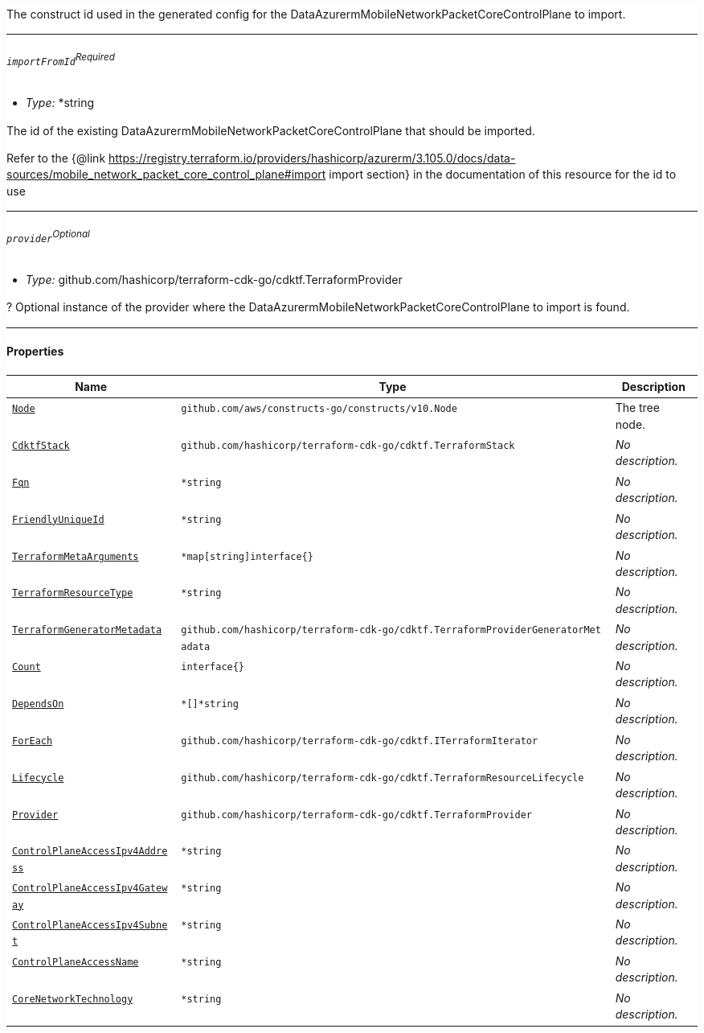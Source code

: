 The construct id used in the generated config for the DataAzurermMobileNetworkPacketCoreControlPlane to import.

---

###### `importFromId`<sup>Required</sup> <a name="importFromId" id="@cdktf/provider-azurerm.dataAzurermMobileNetworkPacketCoreControlPlane.DataAzurermMobileNetworkPacketCoreControlPlane.generateConfigForImport.parameter.importFromId"></a>

- *Type:* *string

The id of the existing DataAzurermMobileNetworkPacketCoreControlPlane that should be imported.

Refer to the {@link https://registry.terraform.io/providers/hashicorp/azurerm/3.105.0/docs/data-sources/mobile_network_packet_core_control_plane#import import section} in the documentation of this resource for the id to use

---

###### `provider`<sup>Optional</sup> <a name="provider" id="@cdktf/provider-azurerm.dataAzurermMobileNetworkPacketCoreControlPlane.DataAzurermMobileNetworkPacketCoreControlPlane.generateConfigForImport.parameter.provider"></a>

- *Type:* github.com/hashicorp/terraform-cdk-go/cdktf.TerraformProvider

? Optional instance of the provider where the DataAzurermMobileNetworkPacketCoreControlPlane to import is found.

---

#### Properties <a name="Properties" id="Properties"></a>

| **Name** | **Type** | **Description** |
| --- | --- | --- |
| <code><a href="#@cdktf/provider-azurerm.dataAzurermMobileNetworkPacketCoreControlPlane.DataAzurermMobileNetworkPacketCoreControlPlane.property.node">Node</a></code> | <code>github.com/aws/constructs-go/constructs/v10.Node</code> | The tree node. |
| <code><a href="#@cdktf/provider-azurerm.dataAzurermMobileNetworkPacketCoreControlPlane.DataAzurermMobileNetworkPacketCoreControlPlane.property.cdktfStack">CdktfStack</a></code> | <code>github.com/hashicorp/terraform-cdk-go/cdktf.TerraformStack</code> | *No description.* |
| <code><a href="#@cdktf/provider-azurerm.dataAzurermMobileNetworkPacketCoreControlPlane.DataAzurermMobileNetworkPacketCoreControlPlane.property.fqn">Fqn</a></code> | <code>*string</code> | *No description.* |
| <code><a href="#@cdktf/provider-azurerm.dataAzurermMobileNetworkPacketCoreControlPlane.DataAzurermMobileNetworkPacketCoreControlPlane.property.friendlyUniqueId">FriendlyUniqueId</a></code> | <code>*string</code> | *No description.* |
| <code><a href="#@cdktf/provider-azurerm.dataAzurermMobileNetworkPacketCoreControlPlane.DataAzurermMobileNetworkPacketCoreControlPlane.property.terraformMetaArguments">TerraformMetaArguments</a></code> | <code>*map[string]interface{}</code> | *No description.* |
| <code><a href="#@cdktf/provider-azurerm.dataAzurermMobileNetworkPacketCoreControlPlane.DataAzurermMobileNetworkPacketCoreControlPlane.property.terraformResourceType">TerraformResourceType</a></code> | <code>*string</code> | *No description.* |
| <code><a href="#@cdktf/provider-azurerm.dataAzurermMobileNetworkPacketCoreControlPlane.DataAzurermMobileNetworkPacketCoreControlPlane.property.terraformGeneratorMetadata">TerraformGeneratorMetadata</a></code> | <code>github.com/hashicorp/terraform-cdk-go/cdktf.TerraformProviderGeneratorMetadata</code> | *No description.* |
| <code><a href="#@cdktf/provider-azurerm.dataAzurermMobileNetworkPacketCoreControlPlane.DataAzurermMobileNetworkPacketCoreControlPlane.property.count">Count</a></code> | <code>interface{}</code> | *No description.* |
| <code><a href="#@cdktf/provider-azurerm.dataAzurermMobileNetworkPacketCoreControlPlane.DataAzurermMobileNetworkPacketCoreControlPlane.property.dependsOn">DependsOn</a></code> | <code>*[]*string</code> | *No description.* |
| <code><a href="#@cdktf/provider-azurerm.dataAzurermMobileNetworkPacketCoreControlPlane.DataAzurermMobileNetworkPacketCoreControlPlane.property.forEach">ForEach</a></code> | <code>github.com/hashicorp/terraform-cdk-go/cdktf.ITerraformIterator</code> | *No description.* |
| <code><a href="#@cdktf/provider-azurerm.dataAzurermMobileNetworkPacketCoreControlPlane.DataAzurermMobileNetworkPacketCoreControlPlane.property.lifecycle">Lifecycle</a></code> | <code>github.com/hashicorp/terraform-cdk-go/cdktf.TerraformResourceLifecycle</code> | *No description.* |
| <code><a href="#@cdktf/provider-azurerm.dataAzurermMobileNetworkPacketCoreControlPlane.DataAzurermMobileNetworkPacketCoreControlPlane.property.provider">Provider</a></code> | <code>github.com/hashicorp/terraform-cdk-go/cdktf.TerraformProvider</code> | *No description.* |
| <code><a href="#@cdktf/provider-azurerm.dataAzurermMobileNetworkPacketCoreControlPlane.DataAzurermMobileNetworkPacketCoreControlPlane.property.controlPlaneAccessIpv4Address">ControlPlaneAccessIpv4Address</a></code> | <code>*string</code> | *No description.* |
| <code><a href="#@cdktf/provider-azurerm.dataAzurermMobileNetworkPacketCoreControlPlane.DataAzurermMobileNetworkPacketCoreControlPlane.property.controlPlaneAccessIpv4Gateway">ControlPlaneAccessIpv4Gateway</a></code> | <code>*string</code> | *No description.* |
| <code><a href="#@cdktf/provider-azurerm.dataAzurermMobileNetworkPacketCoreControlPlane.DataAzurermMobileNetworkPacketCoreControlPlane.property.controlPlaneAccessIpv4Subnet">ControlPlaneAccessIpv4Subnet</a></code> | <code>*string</code> | *No description.* |
| <code><a href="#@cdktf/provider-azurerm.dataAzurermMobileNetworkPacketCoreControlPlane.DataAzurermMobileNetworkPacketCoreControlPlane.property.controlPlaneAccessName">ControlPlaneAccessName</a></code> | <code>*string</code> | *No description.* |
| <code><a href="#@cdktf/provider-azurerm.dataAzurermMobileNetworkPacketCoreControlPlane.DataAzurermMobileNetworkPacketCoreControlPlane.property.coreNetworkTechnology">CoreNetworkTechnology</a></code> | <code>*string</code> | *No description.* |